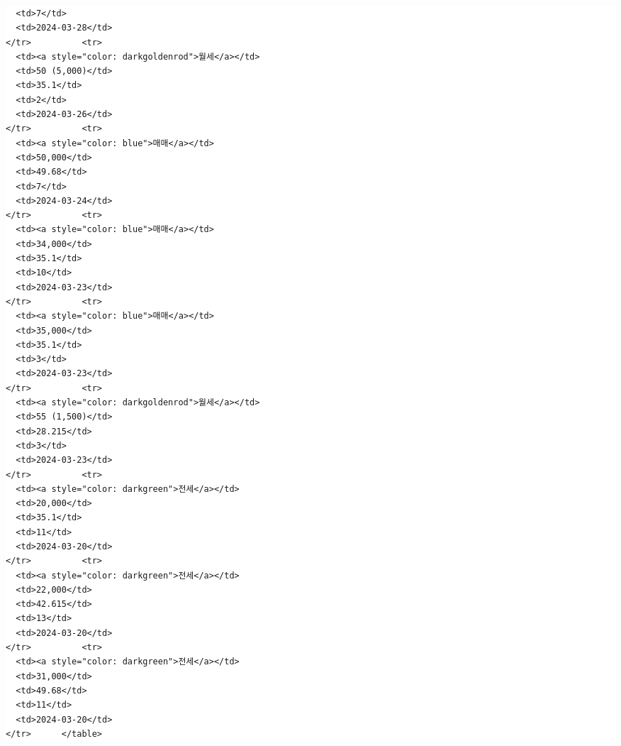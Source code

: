       <td>7</td>
      <td>2024-03-28</td>
    </tr>          <tr>
      <td><a style="color: darkgoldenrod">월세</a></td>
      <td>50 (5,000)</td>
      <td>35.1</td>
      <td>2</td>
      <td>2024-03-26</td>
    </tr>          <tr>
      <td><a style="color: blue">매매</a></td>
      <td>50,000</td>
      <td>49.68</td>
      <td>7</td>
      <td>2024-03-24</td>
    </tr>          <tr>
      <td><a style="color: blue">매매</a></td>
      <td>34,000</td>
      <td>35.1</td>
      <td>10</td>
      <td>2024-03-23</td>
    </tr>          <tr>
      <td><a style="color: blue">매매</a></td>
      <td>35,000</td>
      <td>35.1</td>
      <td>3</td>
      <td>2024-03-23</td>
    </tr>          <tr>
      <td><a style="color: darkgoldenrod">월세</a></td>
      <td>55 (1,500)</td>
      <td>28.215</td>
      <td>3</td>
      <td>2024-03-23</td>
    </tr>          <tr>
      <td><a style="color: darkgreen">전세</a></td>
      <td>20,000</td>
      <td>35.1</td>
      <td>11</td>
      <td>2024-03-20</td>
    </tr>          <tr>
      <td><a style="color: darkgreen">전세</a></td>
      <td>22,000</td>
      <td>42.615</td>
      <td>13</td>
      <td>2024-03-20</td>
    </tr>          <tr>
      <td><a style="color: darkgreen">전세</a></td>
      <td>31,000</td>
      <td>49.68</td>
      <td>11</td>
      <td>2024-03-20</td>
    </tr>      </table>
    

